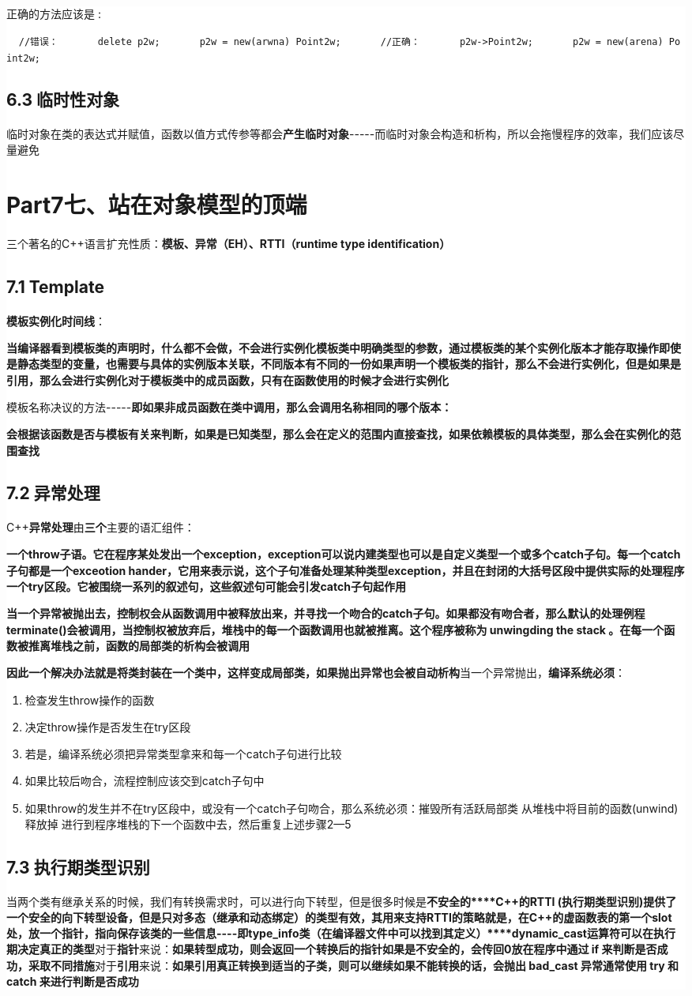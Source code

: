 正确的方法应该是 :

    `//错误：       delete p2w;       p2w = new(arwna) Point2w;       //正确：       p2w->Point2w;       p2w = new(arena) Point2w;`

## 6.3 临时性对象

临时对象在类的表达式并赋值，函数以值方式传参等都会**产生临时对象**-----而临时对象会构造和析构，所以会拖慢程序的效率，我们应该尽量避免

# Part7七、站在对象模型的顶端

三个著名的C++语言扩充性质：**模板、异常（EH）、RTTI（runtime type identification）**

## 7.1 Template

**模板实例化时间线**：

**当编译器看到模板类的声明时，什么都不会做，不会进行实例化****模板类中明确类型的参数，通过模板类的某个实例化版本才能存取操作****即使是静态类型的变量，也需要与具体的实例版本关联，不同版本有不同的一份****如果声明一个模板类的指针，那么不会进行实例化，但是如果是引用，那么会进行实例化****对于模板类中的成员函数，只有在函数使用的时候才会进行实例化**

模板名称决议的方法-----**即如果非成员函数在类中调用，那么会调用名称相同的哪个版本：**

**会根据该函数是否与模板有关来判断，如果是已知类型，那么会在定义的范围内直接查找，如果依赖模板的具体类型，那么会在实例化的范围查找**

## 7.2 异常处理

C++**异常处理**由**三个**主要的语汇组件：

**一个throw子语。它在程序某处发出一个exception，exception可以说内建类型也可以是自定义类型****一个或多个catch子句。每一个catch子句都是一个exceotion hander，它用来表示说，这个子句准备处理某种类型exception，并且在封闭的大括号区段中提供实际的处理程序****一个try区段。它被围绕一系列的叙述句，这些叙述句可能会引发catch子句起作用**

**当一个异常被抛出去，控制权会从函数调用中被释放出来，并寻找一个吻合的catch子句。如果都没有吻合者，那么默认的处理例程 terminate()会被调用，当控制权被放弃后，堆栈中的每一个函数调用也就被推离。这个程序被称为 unwingding the stack 。在每一个函数被推离堆栈之前，函数的局部类的析构会被调用**

**因此一个解决办法就是将类封装在一个类中，这样变成局部类，如果抛出异常也会被自动析构**当一个异常抛出，**编译系统必须**：

1. 检查发生throw操作的函数
    
2. 决定throw操作是否发生在try区段
    
3. 若是，编译系统必须把异常类型拿来和每一个catch子句进行比较
    
4. 如果比较后吻合，流程控制应该交到catch子句中
    
5. 如果throw的发生并不在try区段中，或没有一个catch子句吻合，那么系统必须：摧毁所有活跃局部类 从堆栈中将目前的函数(unwind)释放掉 进行到程序堆栈的下一个函数中去，然后重复上述步骤2—5
    

## 7.3 执行期类型识别

当两个类有继承关系的时候，我们有转换需求时，可以进行向下转型，但是很多时候是**不安全的****C++的RTTI (执行期类型识别)提供了一个安全的向下转型设备，但是只对多态（继承和动态绑定）的类型有效，其用来支持RTTI的策略就是，在C++的虚函数表的第一个slot处，放一个指针，指向保存该类的一些信息----即type_info类（在编译器文件中可以找到其定义）****dynamic_cast运算符可以在执行期决定真正的类型**对于**指针**来说：**如果转型成功，则会返回一个转换后的指针****如果是不安全的，会传回0****放在程序中通过 if 来判断是否成功，采取不同措施**对于**引用**来说：**如果引用真正转换到适当的子类，则可以继续****如果不能转换的话，会抛出 bad_cast 异常****通常使用 try 和 catch 来进行判断是否成功**
